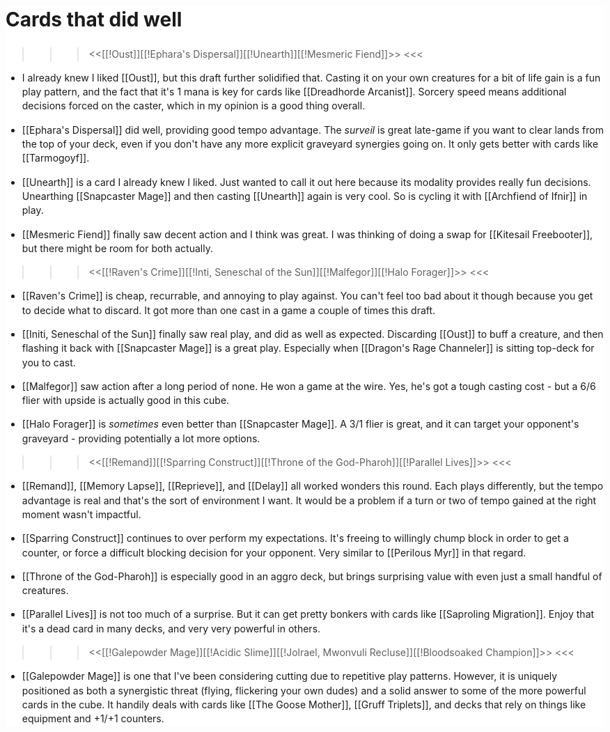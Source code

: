 # Cards that did well

>>> <<[[!Oust]][[!Ephara's Dispersal]][[!Unearth]][[!Mesmeric Fiend]]>> <<<

- I already knew I liked [[Oust]], but this draft further solidified that. Casting it on your own creatures for a bit of life gain is a fun play pattern, and the fact that it's 1 mana is key for cards like [[Dreadhorde Arcanist]]. Sorcery speed means additional decisions forced on the caster, which in my opinion is a good thing overall.

- [[Ephara's Dispersal]] did well, providing good tempo advantage. The _surveil_ is great late-game if you want to clear lands from the top of your deck, even if you don't have any more explicit graveyard synergies going on. It only gets better with cards like [[Tarmogoyf]].

- [[Unearth]] is a card I already knew I liked. Just wanted to call it out here because its modality provides really fun decisions. Unearthing [[Snapcaster Mage]] and then casting [[Unearth]] again is very cool. So is cycling it with [[Archfiend of Ifnir]] in play.

- [[Mesmeric Fiend]] finally saw decent action and I think was great. I was thinking of doing a swap for [[Kitesail Freebooter]], but there might be room for both actually.

>>> <<[[!Raven's Crime]][[!Inti, Seneschal of the Sun]][[!Malfegor]][[!Halo Forager]]>> <<<

- [[Raven's Crime]] is cheap, recurrable, and annoying to play against. You can't feel too bad about it though because you get to decide what to discard. It got more than one cast in a game a couple of times this draft.

- [[Initi, Seneschal of the Sun]] finally saw real play, and did as well as expected. Discarding [[Oust]] to buff a creature, and then flashing it back with [[Snapcaster Mage]] is a great play. Especially when [[Dragon's Rage Channeler]] is sitting top-deck for you to cast.

- [[Malfegor]] saw action after a long period of none. He won a game at the wire. Yes, he's got a tough casting cost - but a 6/6 flier with upside is actually good in this cube.

- [[Halo Forager]] is _sometimes_ even better than [[Snapcaster Mage]]. A 3/1 flier is great, and it can target your opponent's graveyard - providing potentially a lot more options.

>>> <<[[!Remand]][[!Sparring Construct]][[!Throne of the God-Pharoh]][[!Parallel Lives]]>> <<<

- [[Remand]], [[Memory Lapse]], [[Reprieve]], and [[Delay]] all worked wonders this round. Each plays differently, but the tempo advantage is real and that's the sort of environment I want. It would be a problem if a turn or two of tempo gained at the right moment wasn't impactful.

- [[Sparring Construct]] continues to over perform my expectations. It's freeing to willingly chump block in order to get a counter, or force a difficult blocking decision for your opponent. Very similar to [[Perilous Myr]] in that regard.

- [[Throne of the God-Pharoh]] is especially good in an aggro deck, but brings surprising value with even just a small handful of creatures.

- [[Parallel Lives]] is not too much of a surprise. But it can get pretty bonkers with cards like [[Saproling Migration]]. Enjoy that it's a dead card in many decks, and very very powerful in others.

>>> <<[[!Galepowder Mage]][[!Acidic Slime]][[!Jolrael, Mwonvuli Recluse]][[!Bloodsoaked Champion]]>> <<<

- [[Galepowder Mage]] is one that I've been considering cutting due to repetitive play patterns. However, it is uniquely positioned as both a synergistic threat (flying, flickering your own dudes) and a solid answer to some of the more powerful cards in the cube. It handily deals with cards like [[The Goose Mother]], [[Gruff Triplets]], and decks that rely on things like equipment and +1/+1 counters.
